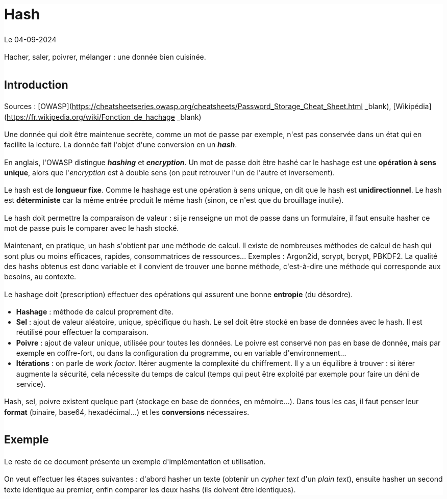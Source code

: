 # Hash

Le 04-09-2024

Hacher, saler, poivrer, mélanger : une donnée bien cuisinée.

## Introduction

Sources : [OWASP](https://cheatsheetseries.owasp.org/cheatsheets/Password_Storage_Cheat_Sheet.html _blank), [Wikipédia](https://fr.wikipedia.org/wiki/Fonction_de_hachage _blank)

Une donnée qui doit être maintenue secrète, comme un mot de passe par exemple, n'est pas conservée dans un état qui en facilite la lecture. La donnée fait l'objet d'une conversion en un ***hash***.

En anglais, l'OWASP distingue ***hashing*** et ***encryption***. Un mot de passe doit être hashé car le hashage est une **opération à sens unique**, alors que l'*encryption* est à double sens (on peut retrouver l'un de l'autre et inversement).

Le hash est de **longueur fixe**. Comme le hashage est une opération à sens unique, on dit que le hash est **unidirectionnel**. Le hash est **déterministe** car la même entrée produit le même hash (sinon, ce n'est que du brouillage inutile).

Le hash doit permettre la comparaison de valeur : si je renseigne un mot de passe dans un formulaire, il faut ensuite hasher ce mot de passe puis le comparer avec le hash stocké.

Maintenant, en pratique, un hash s'obtient par une méthode de calcul. Il existe de nombreuses méthodes de calcul de hash qui sont plus ou moins efficaces, rapides, consommatrices de ressources... Exemples : Argon2id, scrypt, bcrypt, PBKDF2. La qualité des hashs obtenus est donc variable et il convient de trouver une bonne méthode, c'est-à-dire une méthode qui corresponde aux besoins, au contexte.

Le hashage doit (prescription) effectuer des opérations qui assurent une bonne **entropie** (du désordre). 
- **Hashage** : méthode de calcul proprement dite.
- **Sel** : ajout de valeur aléatoire, unique, spécifique du hash. Le sel doit être stocké en base de données avec le hash. Il est réutilisé pour effectuer la comparaison.
- **Poivre** : ajout de valeur unique, utilisée pour toutes les données. Le poivre est conservé non pas en base de donnée, mais par exemple en coffre-fort, ou dans la configuration du programme, ou en variable d'environnement... 
- **Itérations** : on parle de *work factor*. Itérer augmente la complexité du chiffrement. Il y a un équilibre à trouver : si itérer augmente la sécurité, cela nécessite du temps de calcul (temps qui peut être exploité par exemple pour faire un déni de service).

Hash, sel, poivre existent quelque part (stockage en base de données, en mémoire...). Dans tous les cas, il faut penser leur **format** (binaire, base64, hexadécimal...) et les **conversions** nécessaires. 

## Exemple

Le reste de ce document présente un exemple d'implémentation et utilisation. 

On veut effectuer les étapes suivantes : d'abord hasher un texte (obtenir un *cypher text* d'un *plain text*), ensuite hasher un second texte identique au premier, enfin comparer les deux hashs (ils doivent être identiques). 
